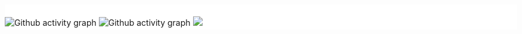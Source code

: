 <br/>

<img width="100%" src="https://github-readme-activity-graph.vercel.app/graph?username=dariomatias-dev&hide_border=true&theme=react-dark" alt="Github activity graph" />
<img width="100%" src="http://github-profile-summary-cards.vercel.app/api/cards/profile-details?username=dariomatias-dev&theme=react" alt="Github activity graph" />

<img width="100%" src="https://capsule-render.vercel.app/api?type=waving&color=00bfbf&height=120&section=footer"/>
